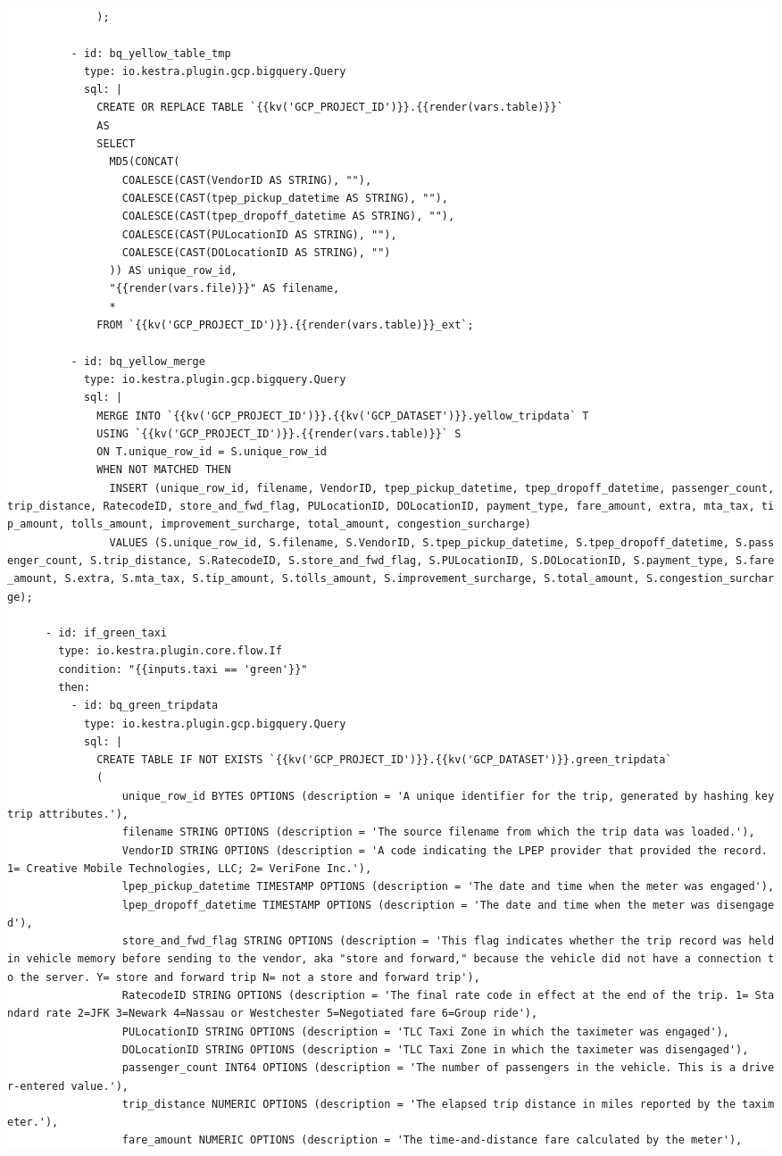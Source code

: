                   );
        
              - id: bq_yellow_table_tmp
                type: io.kestra.plugin.gcp.bigquery.Query
                sql: |
                  CREATE OR REPLACE TABLE `{{kv('GCP_PROJECT_ID')}}.{{render(vars.table)}}`
                  AS
                  SELECT
                    MD5(CONCAT(
                      COALESCE(CAST(VendorID AS STRING), ""),
                      COALESCE(CAST(tpep_pickup_datetime AS STRING), ""),
                      COALESCE(CAST(tpep_dropoff_datetime AS STRING), ""),
                      COALESCE(CAST(PULocationID AS STRING), ""),
                      COALESCE(CAST(DOLocationID AS STRING), "")
                    )) AS unique_row_id,
                    "{{render(vars.file)}}" AS filename,
                    *
                  FROM `{{kv('GCP_PROJECT_ID')}}.{{render(vars.table)}}_ext`;
        
              - id: bq_yellow_merge
                type: io.kestra.plugin.gcp.bigquery.Query
                sql: |
                  MERGE INTO `{{kv('GCP_PROJECT_ID')}}.{{kv('GCP_DATASET')}}.yellow_tripdata` T
                  USING `{{kv('GCP_PROJECT_ID')}}.{{render(vars.table)}}` S
                  ON T.unique_row_id = S.unique_row_id
                  WHEN NOT MATCHED THEN
                    INSERT (unique_row_id, filename, VendorID, tpep_pickup_datetime, tpep_dropoff_datetime, passenger_count, trip_distance, RatecodeID, store_and_fwd_flag, PULocationID, DOLocationID, payment_type, fare_amount, extra, mta_tax, tip_amount, tolls_amount, improvement_surcharge, total_amount, congestion_surcharge)
                    VALUES (S.unique_row_id, S.filename, S.VendorID, S.tpep_pickup_datetime, S.tpep_dropoff_datetime, S.passenger_count, S.trip_distance, S.RatecodeID, S.store_and_fwd_flag, S.PULocationID, S.DOLocationID, S.payment_type, S.fare_amount, S.extra, S.mta_tax, S.tip_amount, S.tolls_amount, S.improvement_surcharge, S.total_amount, S.congestion_surcharge);
              
          - id: if_green_taxi
            type: io.kestra.plugin.core.flow.If
            condition: "{{inputs.taxi == 'green'}}"
            then:
              - id: bq_green_tripdata
                type: io.kestra.plugin.gcp.bigquery.Query
                sql: |
                  CREATE TABLE IF NOT EXISTS `{{kv('GCP_PROJECT_ID')}}.{{kv('GCP_DATASET')}}.green_tripdata`
                  (
                      unique_row_id BYTES OPTIONS (description = 'A unique identifier for the trip, generated by hashing key trip attributes.'),
                      filename STRING OPTIONS (description = 'The source filename from which the trip data was loaded.'),      
                      VendorID STRING OPTIONS (description = 'A code indicating the LPEP provider that provided the record. 1= Creative Mobile Technologies, LLC; 2= VeriFone Inc.'),
                      lpep_pickup_datetime TIMESTAMP OPTIONS (description = 'The date and time when the meter was engaged'),
                      lpep_dropoff_datetime TIMESTAMP OPTIONS (description = 'The date and time when the meter was disengaged'),
                      store_and_fwd_flag STRING OPTIONS (description = 'This flag indicates whether the trip record was held in vehicle memory before sending to the vendor, aka "store and forward," because the vehicle did not have a connection to the server. Y= store and forward trip N= not a store and forward trip'),
                      RatecodeID STRING OPTIONS (description = 'The final rate code in effect at the end of the trip. 1= Standard rate 2=JFK 3=Newark 4=Nassau or Westchester 5=Negotiated fare 6=Group ride'),
                      PULocationID STRING OPTIONS (description = 'TLC Taxi Zone in which the taximeter was engaged'),
                      DOLocationID STRING OPTIONS (description = 'TLC Taxi Zone in which the taximeter was disengaged'),
                      passenger_count INT64 OPTIONS (description = 'The number of passengers in the vehicle. This is a driver-entered value.'),
                      trip_distance NUMERIC OPTIONS (description = 'The elapsed trip distance in miles reported by the taximeter.'),
                      fare_amount NUMERIC OPTIONS (description = 'The time-and-distance fare calculated by the meter'),